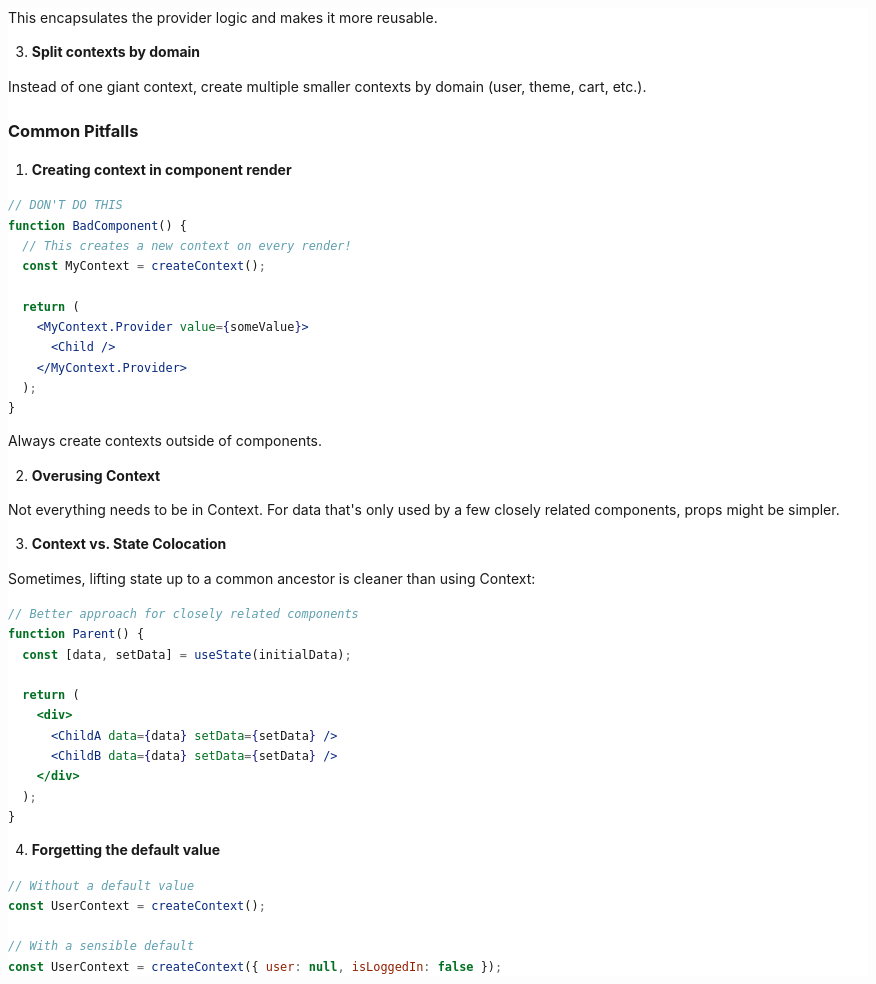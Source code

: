 This encapsulates the provider logic and makes it more reusable.

3. **Split contexts by domain**

Instead of one giant context, create multiple smaller contexts by domain (user, theme, cart, etc.).

### Common Pitfalls

1. **Creating context in component render**

```jsx
// DON'T DO THIS
function BadComponent() {
  // This creates a new context on every render!
  const MyContext = createContext();
  
  return (
    <MyContext.Provider value={someValue}>
      <Child />
    </MyContext.Provider>
  );
}
```

Always create contexts outside of components.

2. **Overusing Context**

Not everything needs to be in Context. For data that's only used by a few closely related components, props might be simpler.

3. **Context vs. State Colocation**

Sometimes, lifting state up to a common ancestor is cleaner than using Context:

```jsx
// Better approach for closely related components
function Parent() {
  const [data, setData] = useState(initialData);
  
  return (
    <div>
      <ChildA data={data} setData={setData} />
      <ChildB data={data} setData={setData} />
    </div>
  );
}
```

4. **Forgetting the default value**

```jsx
// Without a default value
const UserContext = createContext();

// With a sensible default
const UserContext = createContext({ user: null, isLoggedIn: false });
```
